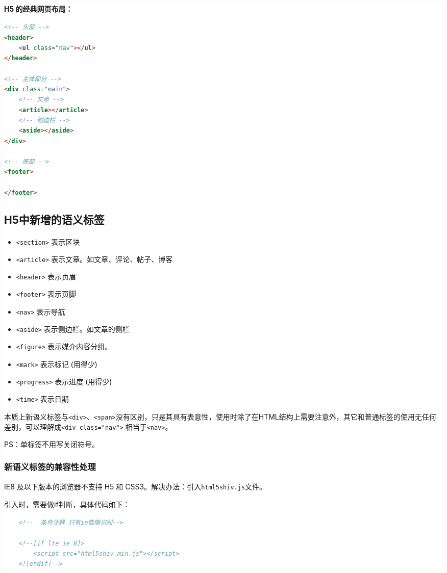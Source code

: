 **H5 的经典网页布局：**

```html
<!-- 头部 -->
<header>
    <ul class="nav"></ul>
</header>

<!-- 主体部分 -->
<div class="main">
    <!-- 文章 -->
    <article></article>
    <!-- 侧边栏 -->
    <aside></aside>
</div>

<!-- 底部 -->
<footer>

</footer>
```

## H5中新增的语义标签

- `<section>` 表示区块

- `<article>` 表示文章。如文章、评论、帖子、博客

- `<header>` 表示页眉

- `<footer>` 表示页脚

- `<nav>` 表示导航

- `<aside>` 表示侧边栏。如文章的侧栏

- `<figure>` 表示媒介内容分组。

- `<mark>` 表示标记 (用得少)

- `<progress>` 表示进度 (用得少)

- `<time>` 表示日期

本质上新语义标签与`<div>`、`<span>`没有区别，只是其具有表意性，使用时除了在HTML结构上需要注意外，其它和普通标签的使用无任何差别，可以理解成`<div class="nav">` 相当于`<nav>`。

PS：单标签不用写关闭符号。

### 新语义标签的兼容性处理

IE8 及以下版本的浏览器不支持 H5 和 CSS3。解决办法：引入`html5shiv.js`文件。

引入时，需要做if判断，具体代码如下：

```html
    <!--  条件注释 只有ie能够识别-->

    <!--[if lte ie 8]>
        <script src="html5shiv.min.js"></script>
    <![endif]-->
```
